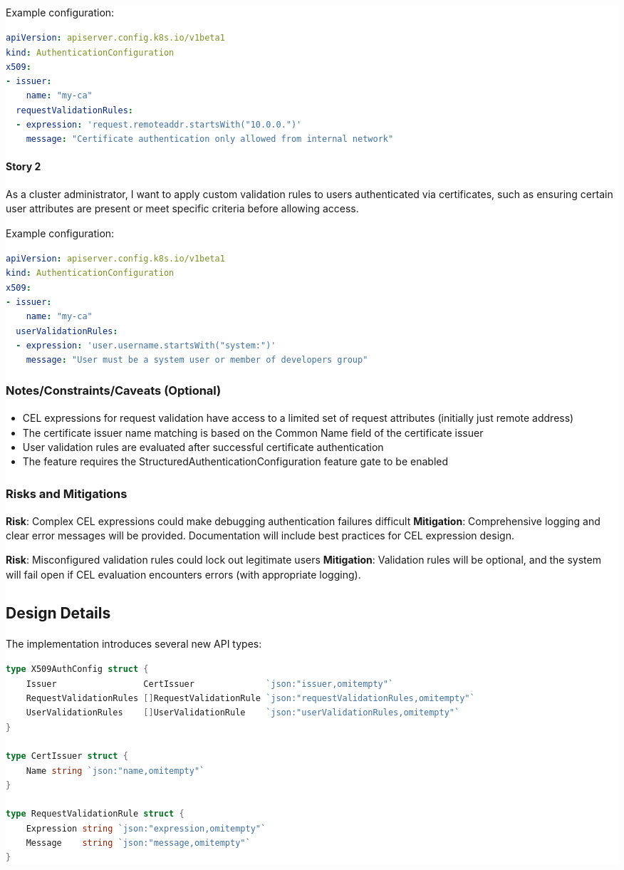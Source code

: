 Example configuration:
```yaml
apiVersion: apiserver.config.k8s.io/v1beta1
kind: AuthenticationConfiguration
x509:
- issuer:
    name: "my-ca"
  requestValidationRules:
  - expression: 'request.remoteaddr.startsWith("10.0.0.")'
    message: "Certificate authentication only allowed from internal network"
```

#### Story 2

As a cluster administrator, I want to apply custom validation rules to users authenticated via certificates, such as ensuring certain user attributes are present or meet specific criteria before allowing access.

Example configuration:
```yaml
apiVersion: apiserver.config.k8s.io/v1beta1
kind: AuthenticationConfiguration
x509:
- issuer:
    name: "my-ca"
  userValidationRules:
  - expression: 'user.username.startsWith("system:")'
    message: "User must be a system user or member of developers group"
```

### Notes/Constraints/Caveats (Optional)

- CEL expressions for request validation have access to a limited set of request attributes (initially just remote address)
- The certificate issuer name matching is based on the Common Name field of the certificate issuer
- User validation rules are evaluated after successful certificate authentication
- The feature requires the StructuredAuthenticationConfiguration feature gate to be enabled

### Risks and Mitigations

**Risk**: Complex CEL expressions could make debugging authentication failures difficult
**Mitigation**: Comprehensive logging and clear error messages will be provided. Documentation will include best practices for CEL expression design.

**Risk**: Misconfigured validation rules could lock out legitimate users
**Mitigation**: Validation rules will be optional, and the system will fail open if CEL evaluation encounters errors (with appropriate logging).

## Design Details

The implementation introduces several new API types:

```go
type X509AuthConfig struct {
    Issuer                 CertIssuer              `json:"issuer,omitempty"`
    RequestValidationRules []RequestValidationRule `json:"requestValidationRules,omitempty"`
    UserValidationRules    []UserValidationRule    `json:"userValidationRules,omitempty"`
}

type CertIssuer struct {
    Name string `json:"name,omitempty"`
}

type RequestValidationRule struct {
    Expression string `json:"expression,omitempty"`
    Message    string `json:"message,omitempty"`
}
```